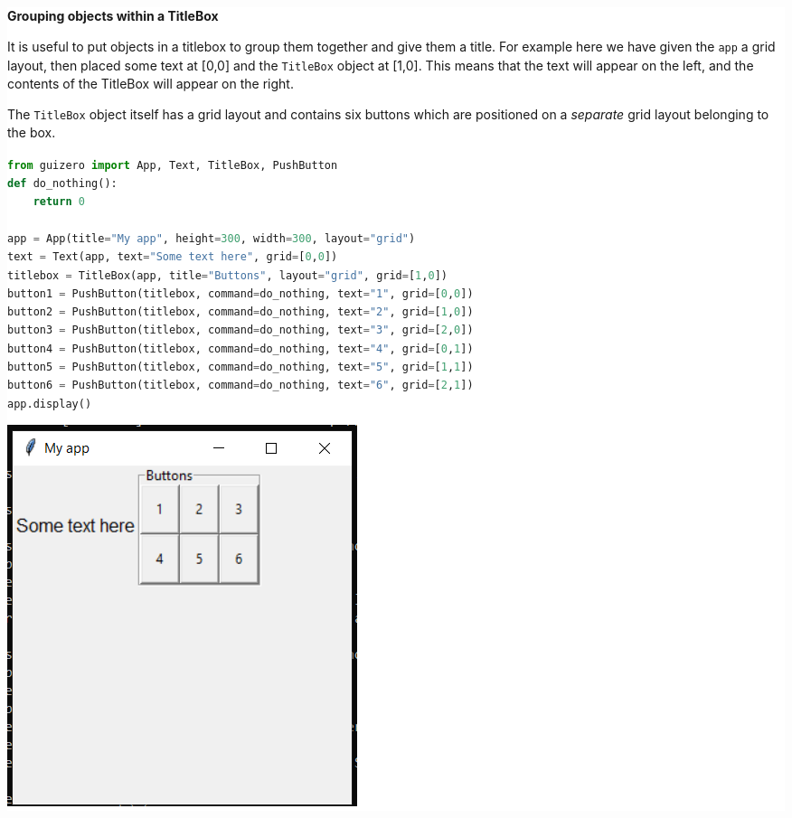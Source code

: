 
**Grouping objects within a TitleBox**

It is useful to put objects in a titlebox to group them together and give them a title. For example here we have given the `app` a grid layout, then placed some text at [0,0] and the `TitleBox` object at [1,0]. This means that the text will appear on the left, and the contents of the TitleBox will appear on the right.

The `TitleBox` object itself has a grid layout and contains six buttons which are positioned on a *separate* grid layout belonging to the box.

```python
from guizero import App, Text, TitleBox, PushButton
def do_nothing():
    return 0

app = App(title="My app", height=300, width=300, layout="grid")
text = Text(app, text="Some text here", grid=[0,0])
titlebox = TitleBox(app, title="Buttons", layout="grid", grid=[1,0])
button1 = PushButton(titlebox, command=do_nothing, text="1", grid=[0,0])
button2 = PushButton(titlebox, command=do_nothing, text="2", grid=[1,0])
button3 = PushButton(titlebox, command=do_nothing, text="3", grid=[2,0])
button4 = PushButton(titlebox, command=do_nothing, text="4", grid=[0,1])
button5 = PushButton(titlebox, command=do_nothing, text="5", grid=[1,1])
button6 = PushButton(titlebox, command=do_nothing, text="6", grid=[2,1])
app.display()

```
![Box with grid layout](images/titlebox-complicated.png)
